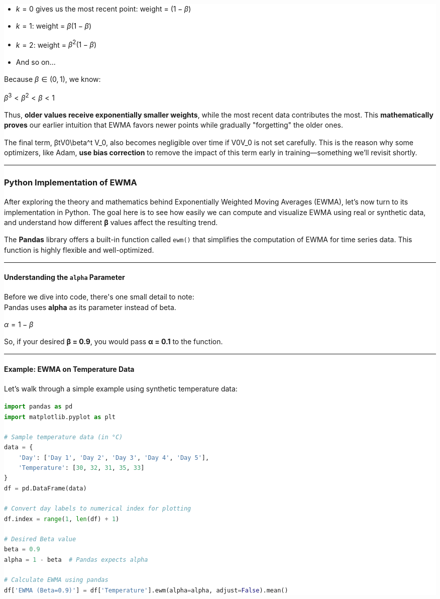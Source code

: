 - $k = 0$ gives us the most recent point: weight = $(1 - \beta)$
    
- $k = 1$: weight = $\beta (1 - \beta)$
    
- $k = 2$: weight = $\beta^2 (1 - \beta)$
    
- And so on...
    

Because $\beta \in (0, 1)$, we know:

$\beta^3 < \beta^2 < \beta < 1$

Thus, **older values receive exponentially smaller weights**, while the most recent data contributes the most. This **mathematically proves** our earlier intuition that EWMA favors newer points while gradually "forgetting" the older ones.

The final term, βtV0\beta^t V_0, also becomes negligible over time if V0V_0 is not set carefully. This is the reason why some optimizers, like Adam, **use bias correction** to remove the impact of this term early in training—something we’ll revisit shortly.

---

### **Python Implementation of EWMA**

After exploring the theory and mathematics behind Exponentially Weighted Moving Averages (EWMA), let’s now turn to its implementation in Python. The goal here is to see how easily we can compute and visualize EWMA using real or synthetic data, and understand how different **β** values affect the resulting trend.

The **Pandas** library offers a built-in function called `ewm()` that simplifies the computation of EWMA for time series data. This function is highly flexible and well-optimized.

---

#### **Understanding the `alpha` Parameter**

Before we dive into code, there's one small detail to note:  
Pandas uses **alpha** as its parameter instead of beta.

$\alpha = 1 - \beta$

So, if your desired **β = 0.9**, you would pass **α = 0.1** to the function.

---

#### **Example: EWMA on Temperature Data**

Let’s walk through a simple example using synthetic temperature data:

```python
import pandas as pd
import matplotlib.pyplot as plt

# Sample temperature data (in °C)
data = {
    'Day': ['Day 1', 'Day 2', 'Day 3', 'Day 4', 'Day 5'],
    'Temperature': [30, 32, 31, 35, 33]
}
df = pd.DataFrame(data)

# Convert day labels to numerical index for plotting
df.index = range(1, len(df) + 1)

# Desired Beta value
beta = 0.9
alpha = 1 - beta  # Pandas expects alpha

# Calculate EWMA using pandas
df['EWMA (Beta=0.9)'] = df['Temperature'].ewm(alpha=alpha, adjust=False).mean()

```